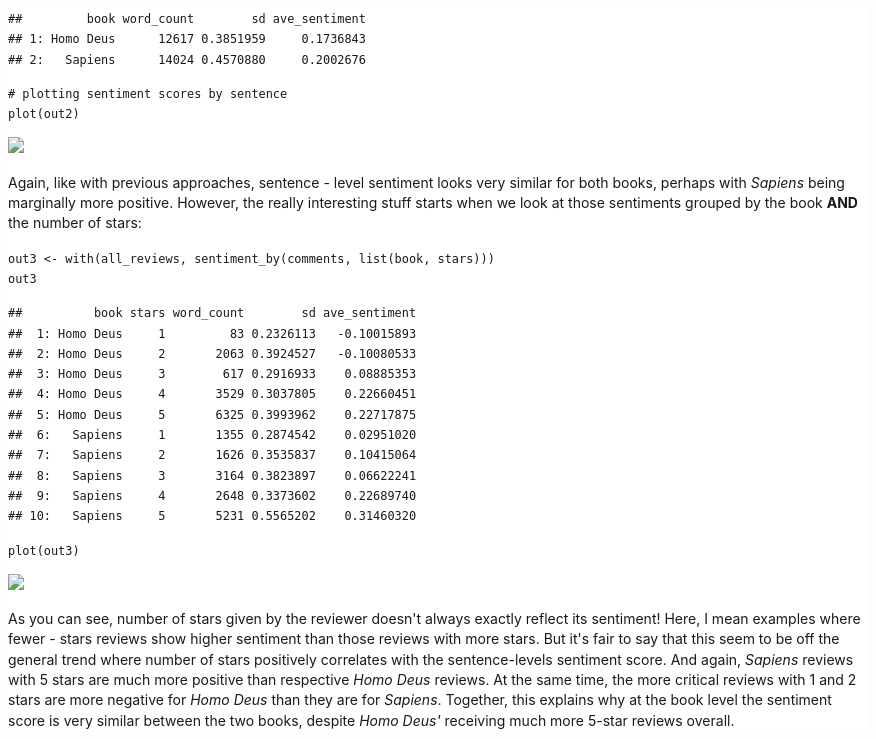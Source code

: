     ##         book word_count        sd ave_sentiment
    ## 1: Homo Deus      12617 0.3851959     0.1736843
    ## 2:   Sapiens      14024 0.4570880     0.2002676

```
# plotting sentiment scores by sentence
plot(out2)  
```

![](/post/2017-03-28-harari-sentiment-analysis_files/sentimentr_results-1.png)

Again, like with previous approaches, sentence - level sentiment looks very similar for both books, perhaps with *Sapiens* being marginally more positive. However, the really interesting stuff starts when we look at those sentiments grouped by the book **AND** the number of stars:

```
out3 <- with(all_reviews, sentiment_by(comments, list(book, stars)))
out3
```

    ##          book stars word_count        sd ave_sentiment
    ##  1: Homo Deus     1         83 0.2326113   -0.10015893
    ##  2: Homo Deus     2       2063 0.3924527   -0.10080533
    ##  3: Homo Deus     3        617 0.2916933    0.08885353
    ##  4: Homo Deus     4       3529 0.3037805    0.22660451
    ##  5: Homo Deus     5       6325 0.3993962    0.22717875
    ##  6:   Sapiens     1       1355 0.2874542    0.02951020
    ##  7:   Sapiens     2       1626 0.3535837    0.10415064
    ##  8:   Sapiens     3       3164 0.3823897    0.06622241
    ##  9:   Sapiens     4       2648 0.3373602    0.22689740
    ## 10:   Sapiens     5       5231 0.5565202    0.31460320

```
plot(out3)
```

![](/post/2017-03-28-harari-sentiment-analysis_files/sentence_star-1.png)

As you can see, number of stars given by the reviewer doesn't always exactly reflect its sentiment! Here, I mean examples where fewer - stars reviews show higher sentiment than those reviews with more stars. But it's fair to say that this seem to be off the general trend where number of stars positively correlates with the sentence-levels sentiment score. And again, *Sapiens* reviews with 5 stars are much more positive than respective *Homo Deus* reviews. At the same time, the more critical reviews with 1 and 2 stars are more negative for *Homo Deus* than they are for *Sapiens*. Together, this explains why at the book level the sentiment score is very similar between the two books, despite *Homo Deus'* receiving much more 5-star reviews overall.

